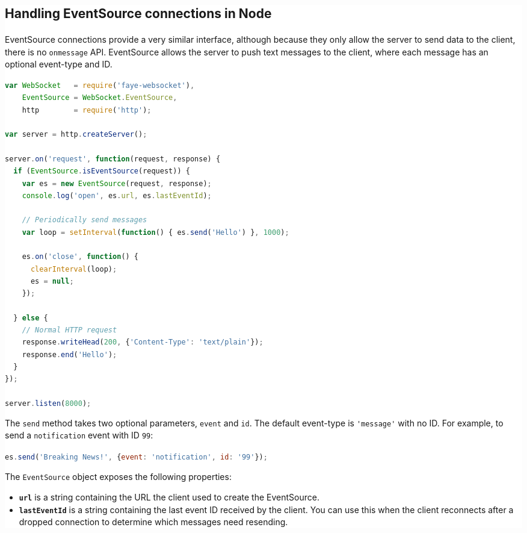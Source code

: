 
## Handling EventSource connections in Node

EventSource connections provide a very similar interface, although because they
only allow the server to send data to the client, there is no `onmessage` API.
EventSource allows the server to push text messages to the client, where each
message has an optional event-type and ID.

```js
var WebSocket   = require('faye-websocket'),
    EventSource = WebSocket.EventSource,
    http        = require('http');

var server = http.createServer();

server.on('request', function(request, response) {
  if (EventSource.isEventSource(request)) {
    var es = new EventSource(request, response);
    console.log('open', es.url, es.lastEventId);
    
    // Periodically send messages
    var loop = setInterval(function() { es.send('Hello') }, 1000);
    
    es.on('close', function() {
      clearInterval(loop);
      es = null;
    });
  
  } else {
    // Normal HTTP request
    response.writeHead(200, {'Content-Type': 'text/plain'});
    response.end('Hello');
  }
});

server.listen(8000);
```

The `send` method takes two optional parameters, `event` and `id`. The default
event-type is `'message'` with no ID. For example, to send a `notification`
event with ID `99`:

```js
es.send('Breaking News!', {event: 'notification', id: '99'});
```

The `EventSource` object exposes the following properties:

* <b>`url`</b> is a string containing the URL the client used to create the
  EventSource.
* <b>`lastEventId`</b> is a string containing the last event ID received by the
  client. You can use this when the client reconnects after a dropped connection
  to determine which messages need resending.
